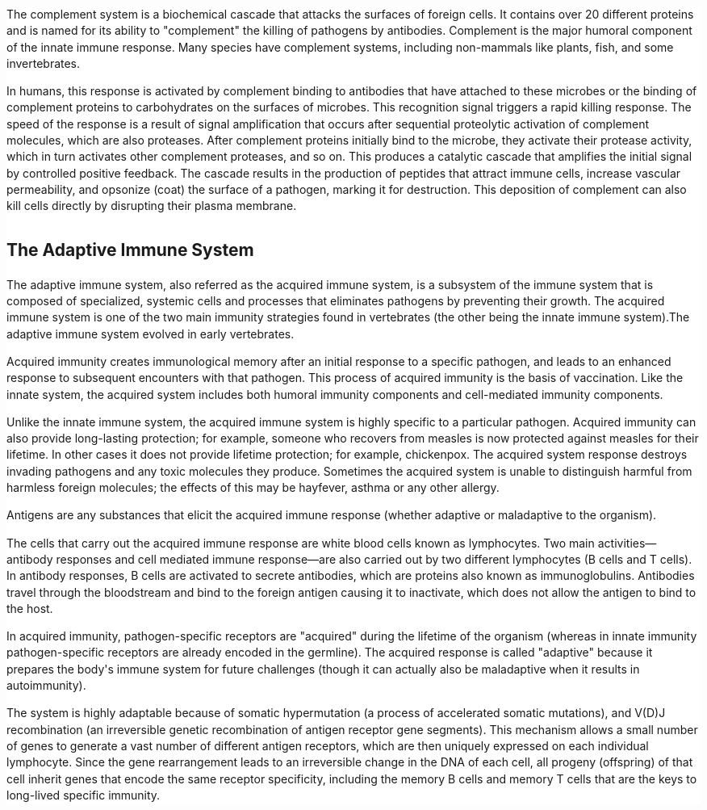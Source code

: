 The complement system is a biochemical cascade that attacks the surfaces of foreign cells. It contains over 20 different proteins and is named for its ability to "complement" the killing of pathogens by antibodies. Complement is the major humoral component of the innate immune response. Many species have complement systems, including non-mammals like plants, fish, and some invertebrates.

In humans, this response is activated by complement binding to antibodies that have attached to these microbes or the binding of complement proteins to carbohydrates on the surfaces of microbes. This recognition signal triggers a rapid killing response. The speed of the response is a result of signal amplification that occurs after sequential proteolytic activation of complement molecules, which are also proteases. After complement proteins initially bind to the microbe, they activate their protease activity, which in turn activates other complement proteases, and so on. This produces a catalytic cascade that amplifies the initial signal by controlled positive feedback. The cascade results in the production of peptides that attract immune cells, increase vascular permeability, and opsonize (coat) the surface of a pathogen, marking it for destruction. This deposition of complement can also kill cells directly by disrupting their plasma membrane.

## The Adaptive Immune System

The adaptive immune system, also referred as the acquired immune system, is a subsystem of the immune system that is composed of specialized, systemic cells and processes that eliminates pathogens by preventing their growth. The acquired immune system is one of the two main immunity strategies found in vertebrates (the other being the innate immune system).The adaptive immune system evolved in early vertebrates. 

Acquired immunity creates immunological memory after an initial response to a specific pathogen, and leads to an enhanced response to subsequent encounters with that pathogen. This process of acquired immunity is the basis of vaccination. Like the innate system, the acquired system includes both humoral immunity components and cell-mediated immunity components.

Unlike the innate immune system, the acquired immune system is highly specific to a particular pathogen. Acquired immunity can also provide long-lasting protection; for example, someone who recovers from measles is now protected against measles for their lifetime. In other cases it does not provide lifetime protection; for example, chickenpox. The acquired system response destroys invading pathogens and any toxic molecules they produce. Sometimes the acquired system is unable to distinguish harmful from harmless foreign molecules; the effects of this may be hayfever, asthma or any other allergy.

Antigens are any substances that elicit the acquired immune response (whether adaptive or maladaptive to the organism).

The cells that carry out the acquired immune response are white blood cells known as lymphocytes. Two main activities—antibody responses and cell mediated immune response—are also carried out by two different lymphocytes (B cells and T cells). In antibody responses, B cells are activated to secrete antibodies, which are proteins also known as immunoglobulins. Antibodies travel through the bloodstream and bind to the foreign antigen causing it to inactivate, which does not allow the antigen to bind to the host.

In acquired immunity, pathogen-specific receptors are "acquired" during the lifetime of the organism (whereas in innate immunity pathogen-specific receptors are already encoded in the germline). The acquired response is called "adaptive" because it prepares the body's immune system for future challenges (though it can actually also be maladaptive when it results in autoimmunity).

The system is highly adaptable because of somatic hypermutation (a process of accelerated somatic mutations), and V(D)J recombination (an irreversible genetic recombination of antigen receptor gene segments). This mechanism allows a small number of genes to generate a vast number of different antigen receptors, which are then uniquely expressed on each individual lymphocyte. Since the gene rearrangement leads to an irreversible change in the DNA of each cell, all progeny (offspring) of that cell inherit genes that encode the same receptor specificity, including the memory B cells and memory T cells that are the keys to long-lived specific immunity.

